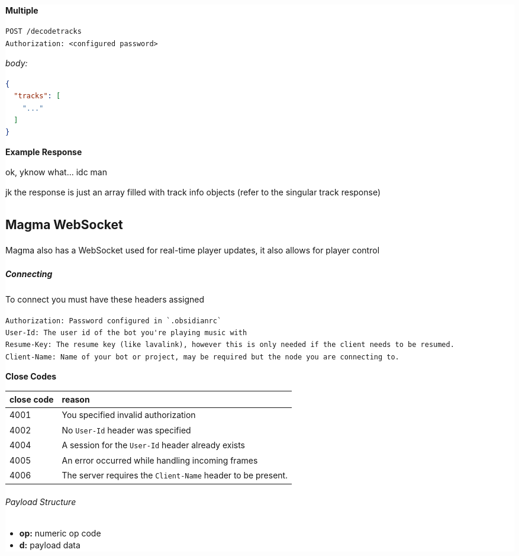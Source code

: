 **Multiple**

```
POST /decodetracks
Authorization: <configured password> 
```

*body:*

```json
{
  "tracks": [
    "..."
  ]
}
```

**Example Response**

ok, yknow what... idc man

jk the response is just an array filled with track info objects (refer to the singular track response)

## Magma WebSocket

Magma also has a WebSocket used for real-time player updates, it also allows for player control

##### Connecting

To connect you must have these headers assigned

```
Authorization: Password configured in `.obsidianrc`
User-Id: The user id of the bot you're playing music with
Resume-Key: The resume key (like lavalink), however this is only needed if the client needs to be resumed.
Client-Name: Name of your bot or project, may be required but the node you are connecting to.
```

**Close Codes**

| close code | reason                                                      |
| :--------- | :---------------------------------------------------------- |
| 4001       | You specified invalid authorization                         |
| 4002       | No `User-Id` header was specified                           |
| 4004       | A session for the `User-Id` header already exists           |  
| 4005       | An error occurred while handling incoming frames            |
| 4006       | The server requires the `Client-Name` header to be present. |

###### Payload Structure

- **op:** numeric op code
- **d:** payload data
